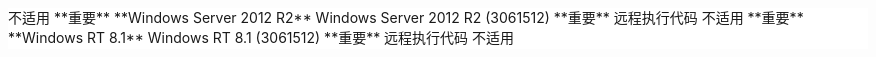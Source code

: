 </td>
<td style="border:1px solid black;">
不适用

</td>
<td style="border:1px solid black;" colspan="2">
**重要**

</td>
</tr>
<tr>
<td style="border:1px solid black;" colspan="5">
**Windows Server 2012 R2**

</td>
</tr>
<tr>
<td style="border:1px solid black;">
Windows Server 2012 R2  
(3061512)

</td>
<td style="border:1px solid black;">
**重要**  
远程执行代码

</td>
<td style="border:1px solid black;">
不适用

</td>
<td style="border:1px solid black;" colspan="2">
**重要**

</td>
</tr>
<tr>
<td style="border:1px solid black;" colspan="5">
**Windows RT 8.1**

</td>
</tr>
<tr>
<td style="border:1px solid black;">
Windows RT 8.1  
(3061512)

</td>
<td style="border:1px solid black;">
**重要**  
远程执行代码

</td>
<td style="border:1px solid black;">
不适用
